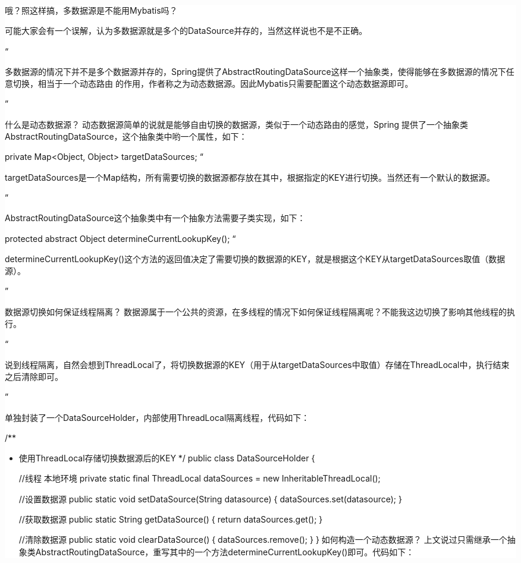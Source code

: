 哦？照这样搞，多数据源是不能用Mybatis吗？

可能大家会有一个误解，认为多数据源就是多个的DataSource并存的，当然这样说也不是不正确。

“

多数据源的情况下并不是多个数据源并存的，Spring提供了AbstractRoutingDataSource这样一个抽象类，使得能够在多数据源的情况下任意切换，相当于一个动态路由 的作用，作者称之为动态数据源。因此Mybatis只需要配置这个动态数据源即可。

”

什么是动态数据源？
动态数据源简单的说就是能够自由切换的数据源，类似于一个动态路由的感觉，Spring 提供了一个抽象类AbstractRoutingDataSource，这个抽象类中哟一个属性，如下：

private Map<Object, Object> targetDataSources;
“

targetDataSources是一个Map结构，所有需要切换的数据源都存放在其中，根据指定的KEY进行切换。当然还有一个默认的数据源。

”

AbstractRoutingDataSource这个抽象类中有一个抽象方法需要子类实现，如下：

protected abstract Object determineCurrentLookupKey();
“

determineCurrentLookupKey()这个方法的返回值决定了需要切换的数据源的KEY，就是根据这个KEY从targetDataSources取值（数据源）。

”

数据源切换如何保证线程隔离？
数据源属于一个公共的资源，在多线程的情况下如何保证线程隔离呢？不能我这边切换了影响其他线程的执行。

“

说到线程隔离，自然会想到ThreadLocal了，将切换数据源的KEY（用于从targetDataSources中取值）存储在ThreadLocal中，执行结束之后清除即可。

”

单独封装了一个DataSourceHolder，内部使用ThreadLocal隔离线程，代码如下：

/**
 * 使用ThreadLocal存储切换数据源后的KEY
 */
public class DataSourceHolder {

    //线程  本地环境
    private static final ThreadLocal<String> dataSources = new InheritableThreadLocal();

    //设置数据源
    public static void setDataSource(String datasource) {
        dataSources.set(datasource);
    }

    //获取数据源
    public static String getDataSource() {
        return dataSources.get();
    }

    //清除数据源
    public static void clearDataSource() {
        dataSources.remove();
    }
}
如何构造一个动态数据源？
上文说过只需继承一个抽象类AbstractRoutingDataSource，重写其中的一个方法determineCurrentLookupKey()即可。代码如下：
